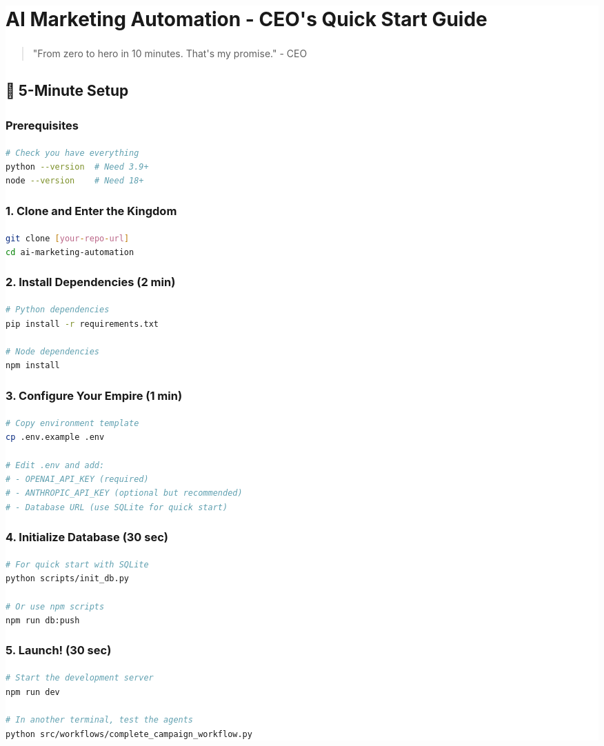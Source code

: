 # AI Marketing Automation - CEO's Quick Start Guide

> "From zero to hero in 10 minutes. That's my promise." - CEO

## 🚀 5-Minute Setup

### Prerequisites
```bash
# Check you have everything
python --version  # Need 3.9+
node --version    # Need 18+
```

### 1. Clone and Enter the Kingdom
```bash
git clone [your-repo-url]
cd ai-marketing-automation
```

### 2. Install Dependencies (2 min)
```bash
# Python dependencies
pip install -r requirements.txt

# Node dependencies  
npm install
```

### 3. Configure Your Empire (1 min)
```bash
# Copy environment template
cp .env.example .env

# Edit .env and add:
# - OPENAI_API_KEY (required)
# - ANTHROPIC_API_KEY (optional but recommended)
# - Database URL (use SQLite for quick start)
```

### 4. Initialize Database (30 sec)
```bash
# For quick start with SQLite
python scripts/init_db.py

# Or use npm scripts
npm run db:push
```

### 5. Launch! (30 sec)
```bash
# Start the development server
npm run dev

# In another terminal, test the agents
python src/workflows/complete_campaign_workflow.py
```
